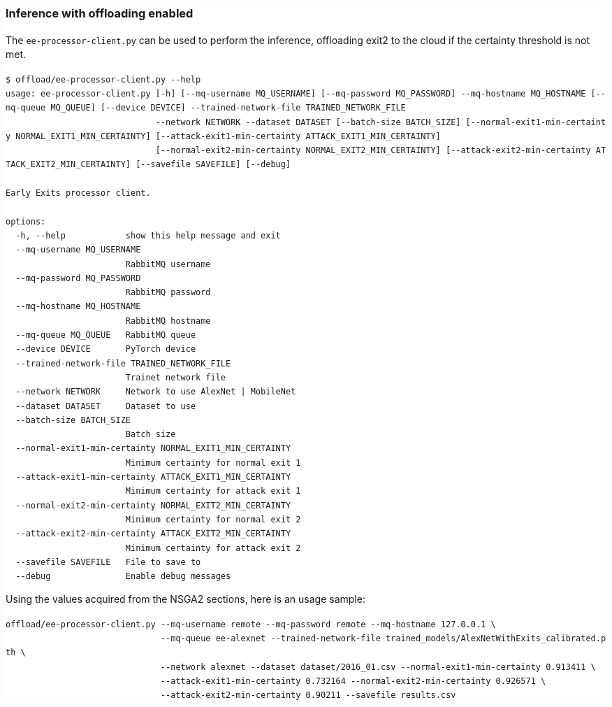 ### Inference with offloading enabled

The `ee-processor-client.py` can be used to perform the inference, offloading exit2 to the cloud
if the certainty threshold is not met. 

```
$ offload/ee-processor-client.py --help
usage: ee-processor-client.py [-h] [--mq-username MQ_USERNAME] [--mq-password MQ_PASSWORD] --mq-hostname MQ_HOSTNAME [--mq-queue MQ_QUEUE] [--device DEVICE] --trained-network-file TRAINED_NETWORK_FILE
                              --network NETWORK --dataset DATASET [--batch-size BATCH_SIZE] [--normal-exit1-min-certainty NORMAL_EXIT1_MIN_CERTAINTY] [--attack-exit1-min-certainty ATTACK_EXIT1_MIN_CERTAINTY]
                              [--normal-exit2-min-certainty NORMAL_EXIT2_MIN_CERTAINTY] [--attack-exit2-min-certainty ATTACK_EXIT2_MIN_CERTAINTY] [--savefile SAVEFILE] [--debug]

Early Exits processor client.

options:
  -h, --help            show this help message and exit
  --mq-username MQ_USERNAME
                        RabbitMQ username
  --mq-password MQ_PASSWORD
                        RabbitMQ password
  --mq-hostname MQ_HOSTNAME
                        RabbitMQ hostname
  --mq-queue MQ_QUEUE   RabbitMQ queue
  --device DEVICE       PyTorch device
  --trained-network-file TRAINED_NETWORK_FILE
                        Trainet network file
  --network NETWORK     Network to use AlexNet | MobileNet
  --dataset DATASET     Dataset to use
  --batch-size BATCH_SIZE
                        Batch size
  --normal-exit1-min-certainty NORMAL_EXIT1_MIN_CERTAINTY
                        Minimum certainty for normal exit 1
  --attack-exit1-min-certainty ATTACK_EXIT1_MIN_CERTAINTY
                        Minimum certainty for attack exit 1
  --normal-exit2-min-certainty NORMAL_EXIT2_MIN_CERTAINTY
                        Minimum certainty for normal exit 2
  --attack-exit2-min-certainty ATTACK_EXIT2_MIN_CERTAINTY
                        Minimum certainty for attack exit 2
  --savefile SAVEFILE   File to save to
  --debug               Enable debug messages
```

Using the values acquired from the NSGA2 sections, here is an usage sample:

```
offload/ee-processor-client.py --mq-username remote --mq-password remote --mq-hostname 127.0.0.1 \
                               --mq-queue ee-alexnet --trained-network-file trained_models/AlexNetWithExits_calibrated.pth \
                               --network alexnet --dataset dataset/2016_01.csv --normal-exit1-min-certainty 0.913411 \
                               --attack-exit1-min-certainty 0.732164 --normal-exit2-min-certainty 0.926571 \
                               --attack-exit2-min-certainty 0.90211 --savefile results.csv
```
